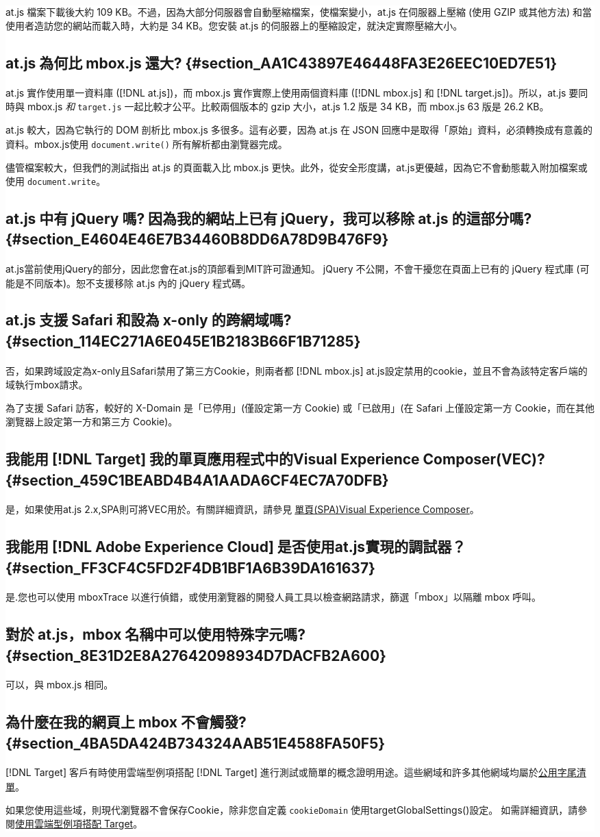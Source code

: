 at.js 檔案下載後大約 109 KB。不過，因為大部分伺服器會自動壓縮檔案，使檔案變小，at.js 在伺服器上壓縮 (使用 GZIP 或其他方法) 和當使用者造訪您的網站而載入時，大約是 34 KB。您安裝 at.js 的伺服器上的壓縮設定，就決定實際壓縮大小。

## at.js 為何比 mbox.js 還大? {#section_AA1C43897E46448FA3E26EEC10ED7E51}

at.js 實作使用單一資料庫 ([!DNL at.js])，而 mbox.js 實作實際上使用兩個資料庫 ([!DNL mbox.js] 和 [!DNL target.js])。所以，at.js 要同時與 mbox.js *和* `target.js` 一起比較才公平。比較兩個版本的 gzip 大小，at.js 1.2 版是 34 KB，而 mbox.js 63 版是 26.2 KB。

at.js 較大，因為它執行的 DOM 剖析比 mbox.js 多很多。這有必要，因為 at.js 在 JSON 回應中是取得「原始」資料，必須轉換成有意義的資料。mbox.js使用 `document.write()` 所有解析都由瀏覽器完成。

儘管檔案較大，但我們的測試指出 at.js 的頁面載入比 mbox.js 更快。此外，從安全形度講，at.js更優越，因為它不會動態載入附加檔案或使用 `document.write`。

## at.js 中有 jQuery 嗎? 因為我的網站上已有 jQuery，我可以移除 at.js 的這部分嗎? {#section_E4604E46E7B34460B8DD6A78D9B476F9}

at.js當前使用jQuery的部分，因此您會在at.js的頂部看到MIT許可證通知。 jQuery 不公開，不會干擾您在頁面上已有的 jQuery 程式庫 (可能是不同版本)。恕不支援移除 at.js 內的 jQuery 程式碼。

## at.js 支援 Safari 和設為 x-only 的跨網域嗎? {#section_114EC271A6E045E1B2183B66F1B71285}

否，如果跨域設定為x-only且Safari禁用了第三方Cookie，則兩者都 [!DNL mbox.js] at.js設定禁用的cookie，並且不會為該特定客戶端的域執行mbox請求。

為了支援 Safari 訪客，較好的 X-Domain 是「已停用」(僅設定第一方 Cookie) 或「已啟用」(在 Safari 上僅設定第一方 Cookie，而在其他瀏覽器上設定第一方和第三方 Cookie)。

## 我能用 [!DNL Target] 我的單頁應用程式中的Visual Experience Composer(VEC)? {#section_459C1BEABD4B4A1AADA6CF4EC7A70DFB}

是，如果使用at.js 2.x,SPA則可將VEC用於。有關詳細資訊，請參見 [單頁(SPA)Visual Experience Composer](/help/main/c-experiences/spa-visual-experience-composer.md)。

## 我能用 [!DNL Adobe Experience Cloud] 是否使用at.js實現的調試器？ {#section_FF3CF4C5FD2F4DB1BF1A6B39DA161637}

是.您也可以使用 mboxTrace 以進行偵錯，或使用瀏覽器的開發人員工具以檢查網路請求，篩選「mbox」以隔離 mbox 呼叫。

## 對於 at.js，mbox 名稱中可以使用特殊字元嗎? {#section_8E31D2E8A27642098934D7DACFB2A600}

可以，與 mbox.js 相同。

## 為什麼在我的網頁上 mbox 不會觸發? {#section_4BA5DA424B734324AAB51E4588FA50F5}

[!DNL Target] 客戶有時使用雲端型例項搭配 [!DNL Target] 進行測試或簡單的概念證明用途。這些網域和許多其他網域均屬於[公用字尾清單](https://publicsuffix.org/list/public_suffix_list.dat)。

如果您使用這些域，則現代瀏覽器不會保存Cookie，除非您自定義 `cookieDomain` 使用targetGlobalSettings()設定。 如需詳細資訊，請參閱[使用雲端型例項搭配 Target](/help/main/c-implementing-target/c-implementing-target-for-client-side-web/c-target-debugging-atjs/targeting-using-cloud-based-instances.md)。
